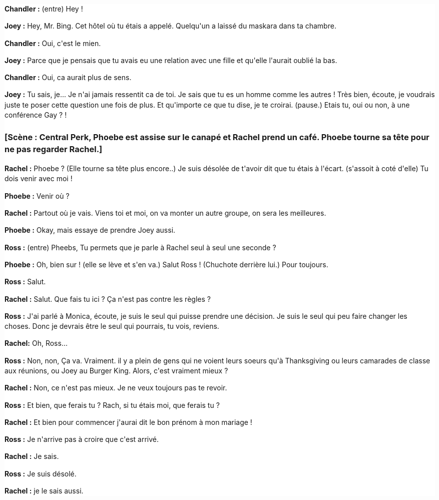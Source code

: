 **Chandler :** (entre) Hey !

**Joey :** Hey, Mr. Bing. Cet hôtel où tu étais a appelé. Quelqu'un a laissé du maskara dans ta chambre.

**Chandler :** Oui, c'est le mien.

**Joey :** Parce que je pensais que tu avais eu une relation avec une fille et qu'elle l'aurait oublié la bas.

**Chandler :** Oui, ca aurait plus de sens.

**Joey :** Tu sais, je... Je n'ai jamais ressentit ca de toi. Je sais que tu es un homme comme les autres ! Très bien, écoute, je voudrais juste te poser cette question une fois de plus. Et qu'importe ce que tu dise, je te croirai. (pause.) Etais tu, oui ou non, à une conférence Gay ? !

### [Scène : Central Perk, Phoebe est assise sur le canapé et Rachel prend un café. Phoebe tourne sa tête pour ne pas regarder Rachel.]

**Rachel :** Phoebe ? (Elle tourne sa tête plus encore..) Je suis désolée de t'avoir dit que tu étais à l'écart. (s'assoit à coté d'elle) Tu dois venir avec moi !

**Phoebe :** Venir où ?

**Rachel :** Partout où je vais. Viens toi et moi, on va monter un autre groupe, on sera les meilleures.

**Phoebe :** Okay, mais essaye de prendre Joey aussi.

**Ross :** (entre) Pheebs, Tu permets que je parle à Rachel seul à seul une seconde ?

**Phoebe :** Oh, bien sur ! (elle se lève et s'en va.) Salut Ross ! (Chuchote derrière lui.) Pour toujours.

**Ross :** Salut.

**Rachel :** Salut. Que fais tu ici ? Ça n'est pas contre les règles ?

**Ross :** J'ai parlé à Monica, écoute, je suis le seul qui puisse prendre une décision. Je suis le seul qui peu faire changer les choses. Donc je devrais être le seul qui pourrais, tu vois, reviens.

**Rachel:** Oh, Ross…

**Ross :** Non, non, Ça va. Vraiment. il y a plein de gens qui ne voient leurs soeurs qu'à Thanksgiving ou leurs  camarades de classe aux réunions, ou Joey au Burger King. Alors, c'est vraiment mieux ?

**Rachel :** Non, ce n'est pas mieux. Je ne veux toujours pas te revoir.

**Ross :** Et bien, que ferais tu ? Rach, si tu étais moi, que ferais tu ?

**Rachel :** Et bien pour commencer j'aurai dit le bon prénom à mon mariage !

**Ross :** Je n'arrive pas à croire que c'est arrivé.

**Rachel :** Je sais.

**Ross :** Je suis désolé.

**Rachel :** je le sais aussi.
